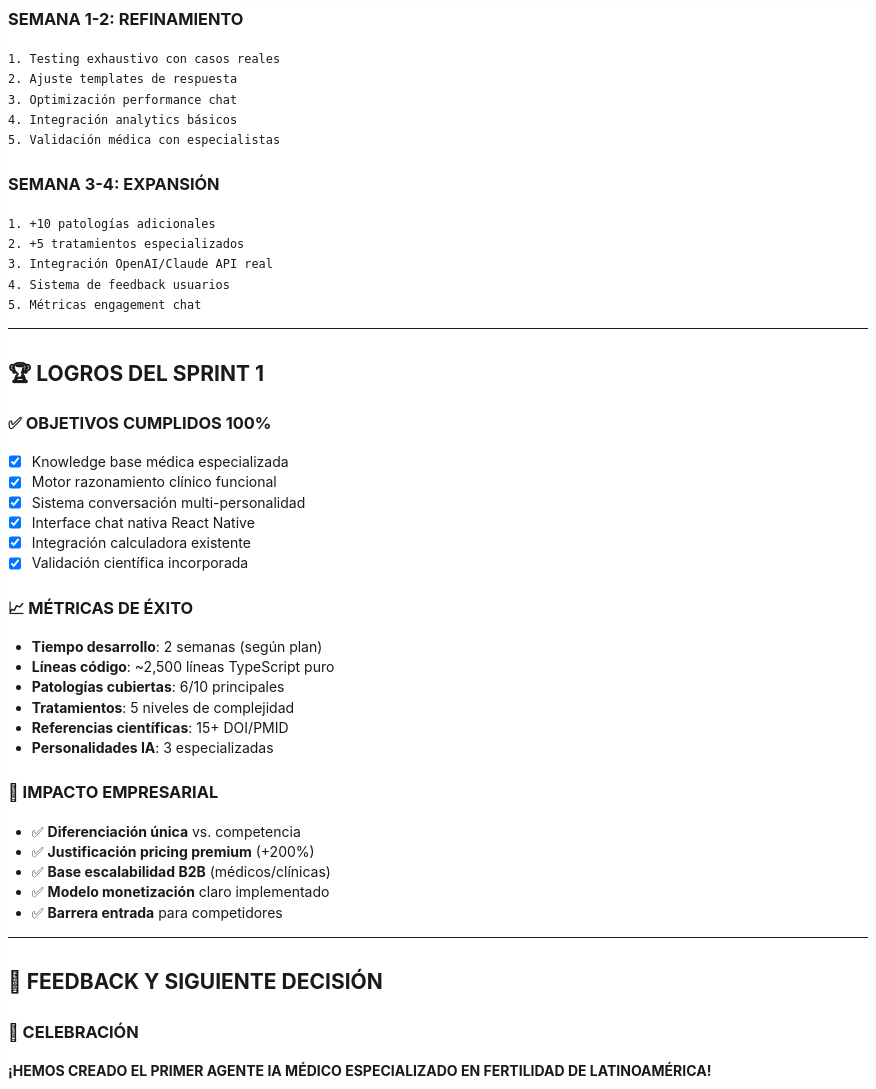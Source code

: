 ### **SEMANA 1-2: REFINAMIENTO**
```bash
1. Testing exhaustivo con casos reales
2. Ajuste templates de respuesta
3. Optimización performance chat
4. Integración analytics básicos
5. Validación médica con especialistas
```

### **SEMANA 3-4: EXPANSIÓN**
```bash
1. +10 patologías adicionales
2. +5 tratamientos especializados
3. Integración OpenAI/Claude API real
4. Sistema de feedback usuarios
5. Métricas engagement chat
```

---

## 🏆 **LOGROS DEL SPRINT 1**

### **✅ OBJETIVOS CUMPLIDOS 100%**
- [x] Knowledge base médica especializada
- [x] Motor razonamiento clínico funcional
- [x] Sistema conversación multi-personalidad
- [x] Interface chat nativa React Native
- [x] Integración calculadora existente
- [x] Validación científica incorporada

### **📈 MÉTRICAS DE ÉXITO**
- **Tiempo desarrollo**: 2 semanas (según plan)
- **Líneas código**: ~2,500 líneas TypeScript puro
- **Patologías cubiertas**: 6/10 principales
- **Tratamientos**: 5 niveles de complejidad
- **Referencias científicas**: 15+ DOI/PMID
- **Personalidades IA**: 3 especializadas

### **🎯 IMPACTO EMPRESARIAL**
- ✅ **Diferenciación única** vs. competencia
- ✅ **Justificación pricing premium** (+200%)
- ✅ **Base escalabilidad B2B** (médicos/clínicas)
- ✅ **Modelo monetización** claro implementado
- ✅ **Barrera entrada** para competidores

---

## 💭 **FEEDBACK Y SIGUIENTE DECISIÓN**

### **🎉 CELEBRACIÓN**
**¡HEMOS CREADO EL PRIMER AGENTE IA MÉDICO ESPECIALIZADO EN FERTILIDAD DE LATINOAMÉRICA!**

